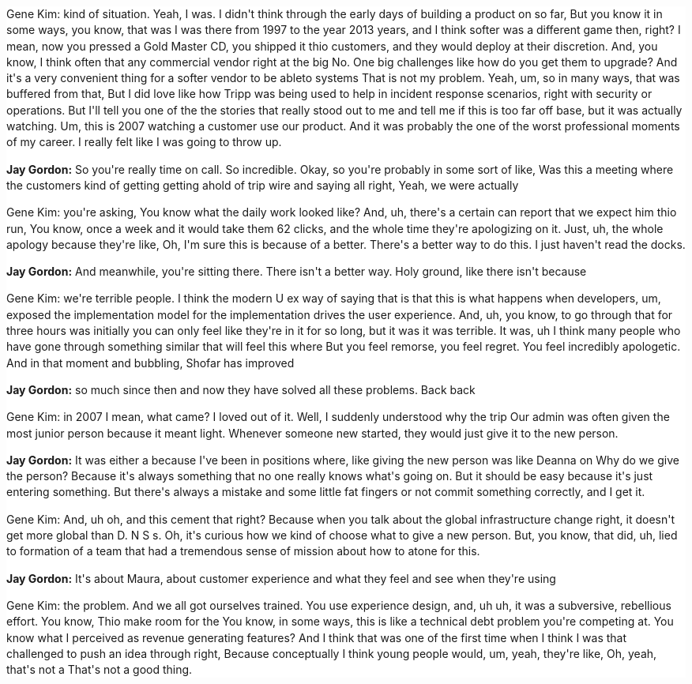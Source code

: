 Gene Kim: kind of situation. Yeah, I was. I didn't think through the early days of building a product on so far, But you know it in some ways, you know, that was I was there from 1997 to the year 2013 years, and I think softer was a different game then, right? I mean, now you pressed a Gold Master CD, you shipped it thio customers, and they would deploy at their discretion. And, you know, I think often that any commercial vendor right at the big No. One big challenges like how do you get them to upgrade? And it's a very convenient thing for a softer vendor to be ableto systems That is not my problem. Yeah, um, so in many ways, that was buffered from that, But I did love like how Tripp was being used to help in incident response scenarios, right with security or operations. But I'll tell you one of the the stories that really stood out to me and tell me if this is too far off base, but it was actually watching. Um, this is 2007 watching a customer use our product. And it was probably the one of the worst professional moments of my career. I really felt like I was going to throw up.

**Jay Gordon:** So you're really time on call. So incredible. Okay, so you're probably in some sort of like, Was this a meeting where the customers kind of getting getting ahold of trip wire and saying all right, Yeah, we were actually

Gene Kim: you're asking, You know what the daily work looked like? And, uh, there's a certain can report that we expect him thio run, You know, once a week and it would take them 62 clicks, and the whole time they're apologizing on it. Just, uh, the whole apology because they're like, Oh, I'm sure this is because of a better. There's a better way to do this. I just haven't read the docks.

**Jay Gordon:** And meanwhile, you're sitting there. There isn't a better way. Holy ground, like there isn't because

Gene Kim: we're terrible people. I think the modern U ex way of saying that is that this is what happens when developers, um, exposed the implementation model for the implementation drives the user experience. And, uh, you know, to go through that for three hours was initially you can only feel like they're in it for so long, but it was it was terrible. It was, uh I think many people who have gone through something similar that will feel this where But you feel remorse, you feel regret. You feel incredibly apologetic. And in that moment and bubbling, Shofar has improved

**Jay Gordon:** so much since then and now they have solved all these problems. Back back

Gene Kim: in 2007 I mean, what came? I loved out of it. Well, I suddenly understood why the trip Our admin was often given the most junior person because it meant light. Whenever someone new started, they would just give it to the new person.

**Jay Gordon:** It was either a because I've been in positions where, like giving the new person was like Deanna on Why do we give the person? Because it's always something that no one really knows what's going on. But it should be easy because it's just entering something. But there's always a mistake and some little fat fingers or not commit something correctly, and I get it.

Gene Kim: And, uh oh, and this cement that right? Because when you talk about the global infrastructure change right, it doesn't get more global than D. N S s. Oh, it's curious how we kind of choose what to give a new person. But, you know, that did, uh, lied to formation of a team that had a tremendous sense of mission about how to atone for this.

**Jay Gordon:** It's about Maura, about customer experience and what they feel and see when they're using

Gene Kim: the problem. And we all got ourselves trained. You use experience design, and, uh uh, it was a subversive, rebellious effort. You know, Thio make room for the You know, in some ways, this is like a technical debt problem you're competing at. You know what I perceived as revenue generating features? And I think that was one of the first time when I think I was that challenged to push an idea through right, Because conceptually I think young people would, um, yeah, they're like, Oh, yeah, that's not a That's not a good thing.
